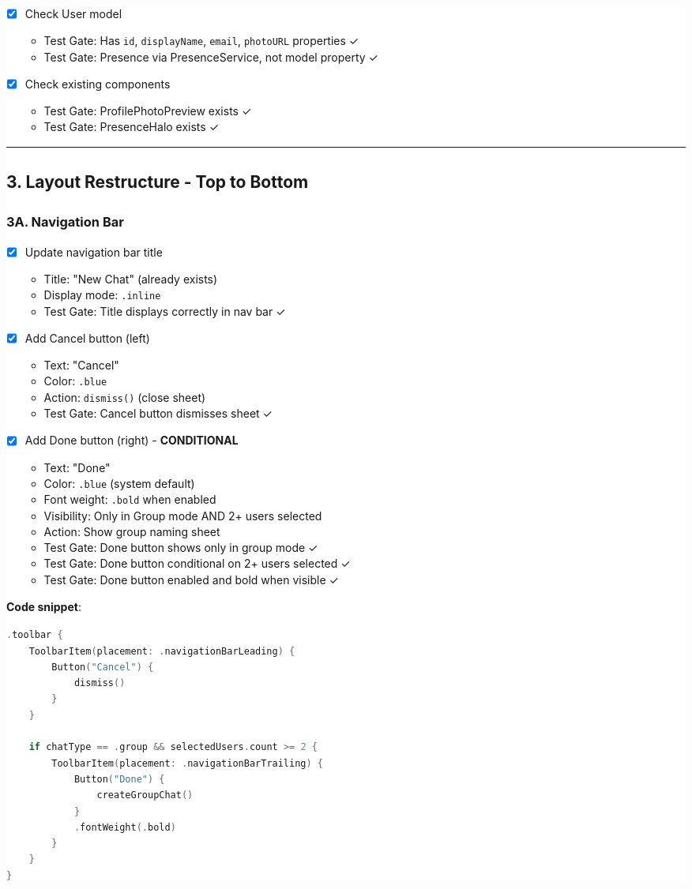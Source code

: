 - [x] Check User model
  - Test Gate: Has `id`, `displayName`, `email`, `photoURL` properties ✓
  - Test Gate: Presence via PresenceService, not model property ✓
  
- [x] Check existing components
  - Test Gate: ProfilePhotoPreview exists ✓
  - Test Gate: PresenceHalo exists ✓

---

## 3. Layout Restructure - Top to Bottom

### 3A. Navigation Bar

- [x] Update navigation bar title
  - Title: "New Chat" (already exists)
  - Display mode: `.inline`
  - Test Gate: Title displays correctly in nav bar ✓

- [x] Add Cancel button (left)
  - Text: "Cancel"
  - Color: `.blue`
  - Action: `dismiss()` (close sheet)
  - Test Gate: Cancel button dismisses sheet ✓

- [x] Add Done button (right) - **CONDITIONAL**
  - Text: "Done"
  - Color: `.blue` (system default)
  - Font weight: `.bold` when enabled
  - Visibility: Only in Group mode AND 2+ users selected
  - Action: Show group naming sheet
  - Test Gate: Done button shows only in group mode ✓
  - Test Gate: Done button conditional on 2+ users selected ✓
  - Test Gate: Done button enabled and bold when visible ✓

**Code snippet**:
```swift
.toolbar {
    ToolbarItem(placement: .navigationBarLeading) {
        Button("Cancel") {
            dismiss()
        }
    }
    
    if chatType == .group && selectedUsers.count >= 2 {
        ToolbarItem(placement: .navigationBarTrailing) {
            Button("Done") {
                createGroupChat()
            }
            .fontWeight(.bold)
        }
    }
}
```

